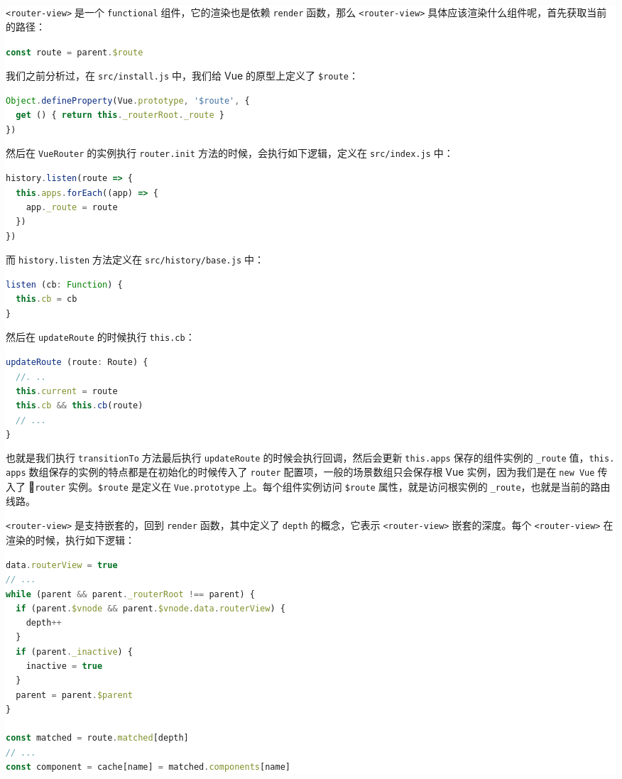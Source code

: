 `<router-view>` 是一个 `functional` 组件，它的渲染也是依赖 `render` 函数，那么 `<router-view>` 具体应该渲染什么组件呢，首先获取当前的路径：

```js
const route = parent.$route
```

我们之前分析过，在 `src/install.js` 中，我们给 Vue 的原型上定义了 `$route`：

```js
Object.defineProperty(Vue.prototype, '$route', {
  get () { return this._routerRoot._route }
})
```

然后在 `VueRouter` 的实例执行 `router.init` 方法的时候，会执行如下逻辑，定义在 `src/index.js` 中：

```js
history.listen(route => {
  this.apps.forEach((app) => {
    app._route = route
  })
})
```

而 `history.listen` 方法定义在 `src/history/base.js` 中：

```js
listen (cb: Function) {
  this.cb = cb
}
```

然后在 `updateRoute` 的时候执行 `this.cb`：

```js
updateRoute (route: Route) {
  //. ..
  this.current = route
  this.cb && this.cb(route)
  // ...
}
```

也就是我们执行 `transitionTo` 方法最后执行 `updateRoute` 的时候会执行回调，然后会更新 `this.apps` 保存的组件实例的 `_route` 值，`this.apps` 数组保存的实例的特点都是在初始化的时候传入了 `router` 配置项，一般的场景数组只会保存根 Vue 实例，因为我们是在 `new Vue` 传入了 `router` 实例。`$route` 是定义在 `Vue.prototype` 上。每个组件实例访问 `$route` 属性，就是访问根实例的 `_route`，也就是当前的路由线路。

`<router-view>` 是支持嵌套的，回到 `render` 函数，其中定义了 `depth` 的概念，它表示 `<router-view>` 嵌套的深度。每个 `<router-view>` 在渲染的时候，执行如下逻辑：

```js
data.routerView = true
// ...
while (parent && parent._routerRoot !== parent) {
  if (parent.$vnode && parent.$vnode.data.routerView) {
    depth++
  }
  if (parent._inactive) {
    inactive = true
  }
  parent = parent.$parent
}

const matched = route.matched[depth]
// ...
const component = cache[name] = matched.components[name]
```
